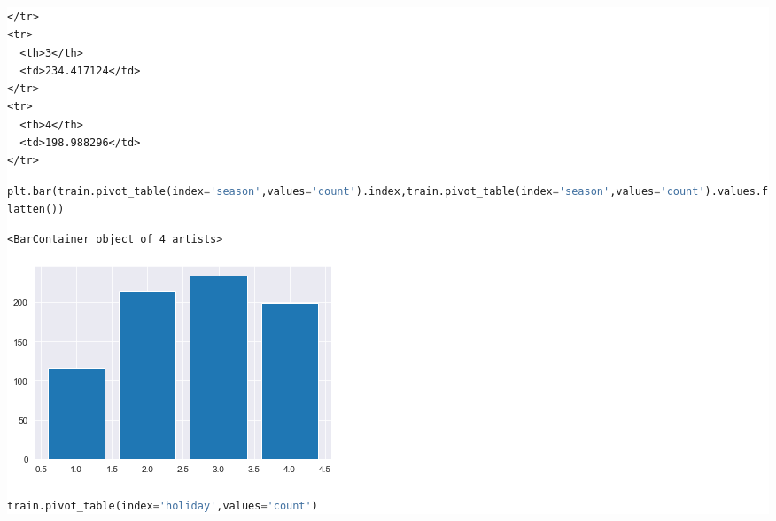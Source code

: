     </tr>
    <tr>
      <th>3</th>
      <td>234.417124</td>
    </tr>
    <tr>
      <th>4</th>
      <td>198.988296</td>
    </tr>
  </tbody>
</table>
</div>




```python
plt.bar(train.pivot_table(index='season',values='count').index,train.pivot_table(index='season',values='count').values.flatten())
```




    <BarContainer object of 4 artists>




    
![png](output_20_1.png)
    



```python
train.pivot_table(index='holiday',values='count')
```




<div>
<style scoped>
    .dataframe tbody tr th:only-of-type {
        vertical-align: middle;
    }

    .dataframe tbody tr th {
        vertical-align: top;
    }
